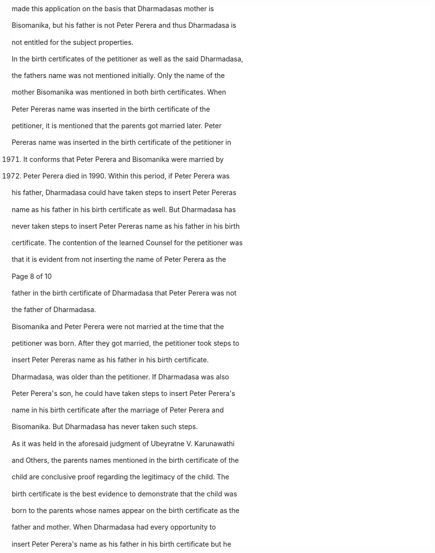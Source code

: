 made this application on the basis that Dharmadasas mother is

Bisomanika, but his father is not Peter Perera and thus Dharmadasa is

not entitled for the subject properties.

In the birth certificates of the petitioner as well as the said Dharmadasa,

the fathers name was not mentioned initially. Only the name of the

mother Bisomanika was mentioned in both birth certificates. When

Peter Pereras name was inserted in the birth certificate of the

petitioner, it is mentioned that the parents got married later. Peter

Pereras name was inserted in the birth certificate of the petitioner in

1971. It conforms that Peter Perera and Bisomanika were married by

1971. Peter Perera died in 1990. Within this period, if Peter Perera was

his father, Dharmadasa could have taken steps to insert Peter Pereras

name as his father in his birth certificate as well. But Dharmadasa has

never taken steps to insert Peter Pereras name as his father in his birth

certificate. The contention of the learned Counsel for the petitioner was

that it is evident from not inserting the name of Peter Perera as the

Page 8 of 10

father in the birth certificate of Dharmadasa that Peter Perera was not

the father of Dharmadasa.

Bisomanika and Peter Perera were not married at the time that the

petitioner was born. After they got married, the petitioner took steps to

insert Peter Pereras name as his father in his birth certificate.

Dharmadasa, was older than the petitioner. If Dharmadasa was also

Peter Perera's son, he could have taken steps to insert Peter Perera's

name in his birth certificate after the marriage of Peter Perera and

Bisomanika. But Dharmadasa has never taken such steps.

As it was held in the aforesaid judgment of Ubeyratne V. Karunawathi

and Others, the parents names mentioned in the birth certificate of the

child are conclusive proof regarding the legitimacy of the child. The

birth certificate is the best evidence to demonstrate that the child was

born to the parents whose names appear on the birth certificate as the

father and mother. When Dharmadasa had every opportunity to

insert Peter Perera's name as his father in his birth certificate but he
